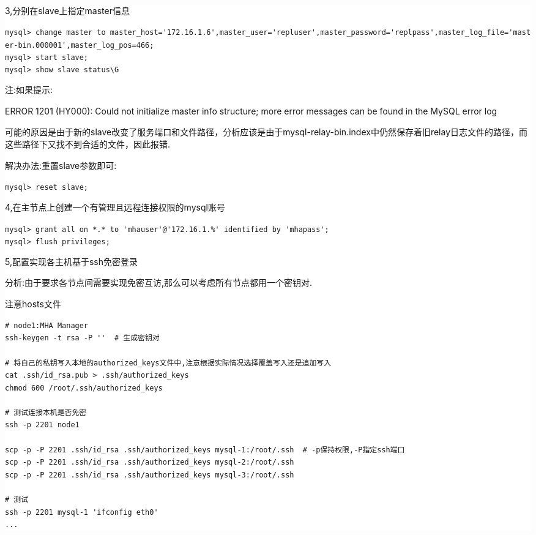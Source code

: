 3,分别在slave上指定master信息

 

```
mysql> change master to master_host='172.16.1.6',master_user='repluser',master_password='replpass',master_log_file='master-bin.000001',master_log_pos=466;
mysql> start slave;
mysql> show slave status\G
```

注:如果提示:

ERROR 1201 (HY000): Could not initialize master info structure; more error messages can be found in the MySQL error log

可能的原因是由于新的slave改变了服务端口和文件路径，分析应该是由于mysql-relay-bin.index中仍然保存着旧relay日志文件的路径，而这些路径下又找不到合适的文件，因此报错.

解决办法:重置slave参数即可:

 

```
mysql> reset slave;
```

4,在主节点上创建一个有管理且远程连接权限的mysql账号

 

```
mysql> grant all on *.* to 'mhauser'@'172.16.1.%' identified by 'mhapass';
mysql> flush privileges;
```

5,配置实现各主机基于ssh免密登录

分析:由于要求各节点间需要实现免密互访,那么可以考虑所有节点都用一个密钥对.

注意hosts文件

 

```
# node1:MHA Manager
ssh-keygen -t rsa -P ''  # 生成密钥对

# 将自己的私钥写入本地的authorized_keys文件中,注意根据实际情况选择覆盖写入还是追加写入
cat .ssh/id_rsa.pub > .ssh/authorized_keys
chmod 600 /root/.ssh/authorized_keys

# 测试连接本机是否免密
ssh -p 2201 node1

scp -p -P 2201 .ssh/id_rsa .ssh/authorized_keys mysql-1:/root/.ssh  # -p保持权限,-P指定ssh端口
scp -p -P 2201 .ssh/id_rsa .ssh/authorized_keys mysql-2:/root/.ssh
scp -p -P 2201 .ssh/id_rsa .ssh/authorized_keys mysql-3:/root/.ssh

# 测试
ssh -p 2201 mysql-1 'ifconfig eth0'
...
```

